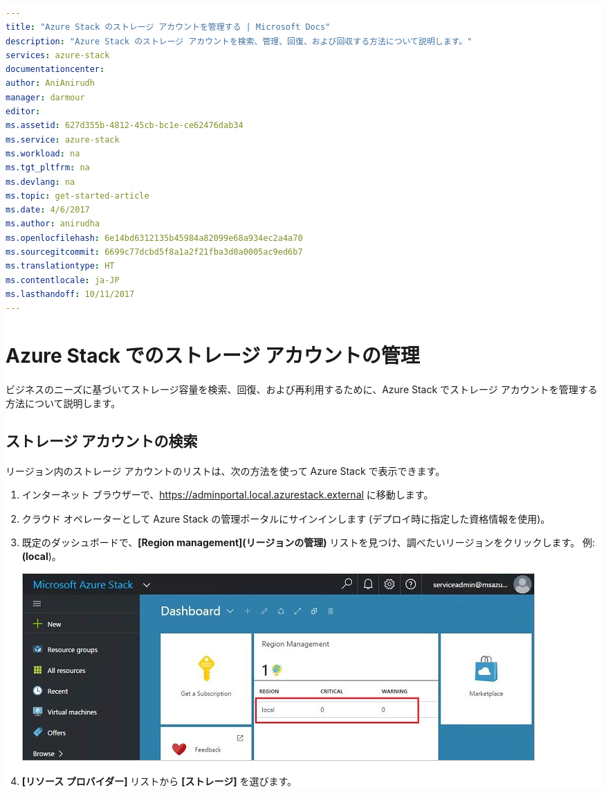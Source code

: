```yaml
---
title: "Azure Stack のストレージ アカウントを管理する | Microsoft Docs"
description: "Azure Stack のストレージ アカウントを検索、管理、回復、および回収する方法について説明します。"
services: azure-stack
documentationcenter: 
author: AniAnirudh
manager: darmour
editor: 
ms.assetid: 627d355b-4812-45cb-bc1e-ce62476dab34
ms.service: azure-stack
ms.workload: na
ms.tgt_pltfrm: na
ms.devlang: na
ms.topic: get-started-article
ms.date: 4/6/2017
ms.author: anirudha
ms.openlocfilehash: 6e14bd6312135b45984a82099e68a934ec2a4a70
ms.sourcegitcommit: 6699c77dcbd5f8a1a2f21fba3d0a0005ac9ed6b7
ms.translationtype: HT
ms.contentlocale: ja-JP
ms.lasthandoff: 10/11/2017
---
```

# <a name="manage-storage-accounts-in-azure-stack"></a>Azure Stack でのストレージ アカウントの管理
ビジネスのニーズに基づいてストレージ容量を検索、回復、および再利用するために、Azure Stack でストレージ アカウントを管理する方法について説明します。

## <a name="find"></a>ストレージ アカウントの検索
リージョン内のストレージ アカウントのリストは、次の方法を使って Azure Stack で表示できます。

1. インターネット ブラウザーで、https://adminportal.local.azurestack.external に移動します。
2. クラウド オペレーターとして Azure Stack の管理ポータルにサインインします (デプロイ時に指定した資格情報を使用)。
3. 既定のダッシュボードで、**[Region management]\(リージョンの管理\)** リストを見つけ、調べたいリージョンをクリックします。 例: **(local**)。
   
   ![](media/azure-stack-manage-storage-accounts/image1.png)
4. **[リソース プロバイダー]** リストから **[ストレージ]** を選びます。
   